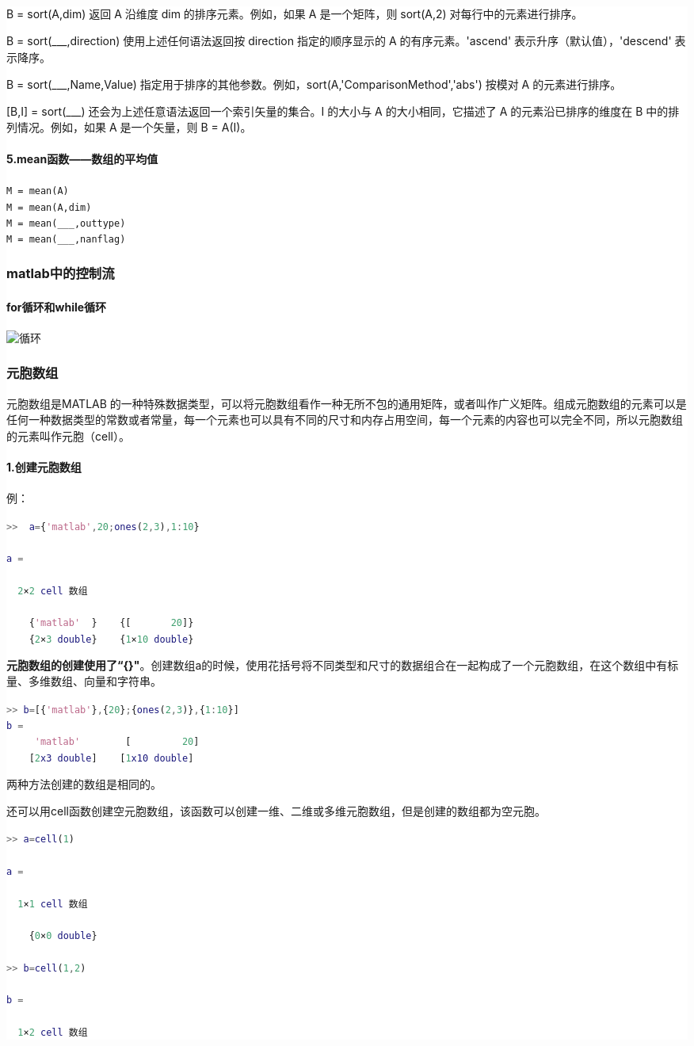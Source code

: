 B = sort(A,dim) 返回 A 沿维度 dim 的排序元素。例如，如果 A 是一个矩阵，则 sort(A,2) 对每行中的元素进行排序。

B = sort(___,direction) 使用上述任何语法返回按 direction 指定的顺序显示的 A 的有序元素。'ascend' 表示升序（默认值），'descend' 表示降序。

B = sort(___,Name,Value) 指定用于排序的其他参数。例如，sort(A,'ComparisonMethod','abs') 按模对 A 的元素进行排序。

[B,I] = sort(___) 还会为上述任意语法返回一个索引矢量的集合。I 的大小与 A 的大小相同，它描述了 A 的元素沿已排序的维度在 B 中的排列情况。例如，如果 A 是一个矢量，则 B = A(I)。


#### 5.mean函数——数组的平均值
```
M = mean(A)
M = mean(A,dim)
M = mean(___,outtype)
M = mean(___,nanflag)
```

### matlab中的控制流
#### for循环和while循环

![循环]({{site.baseurl}}/images/matlab_for.png)



### 元胞数组
元胞数组是MATLAB 的一种特殊数据类型，可以将元胞数组看作一种无所不包的通用矩阵，或者叫作广义矩阵。组成元胞数组的元素可以是任何一种数据类型的常数或者常量，每一个元素也可以具有不同的尺寸和内存占用空间，每一个元素的内容也可以完全不同，所以元胞数组的元素叫作元胞（cell）。
#### 1.创建元胞数组
例：
```matlab
>>  a={'matlab',20;ones(2,3),1:10}

a =

  2×2 cell 数组

    {'matlab'  }    {[       20]}
    {2×3 double}    {1×10 double}
```

**元胞数组的创建使用了“{}"**。创建数组a的时候，使用花括号将不同类型和尺寸的数据组合在一起构成了一个元胞数组，在这个数组中有标量、多维数组、向量和字符串。

```matlab
>> b=[{'matlab'},{20};{ones(2,3)},{1:10}]
b = 
     'matlab'        [         20]
    [2x3 double]    [1x10 double]
```
两种方法创建的数组是相同的。

还可以用cell函数创建空元胞数组，该函数可以创建一维、二维或多维元胞数组，但是创建的数组都为空元胞。

```matlab
>> a=cell(1)

a =

  1×1 cell 数组

    {0×0 double}

>> b=cell(1,2)

b =

  1×2 cell 数组

```